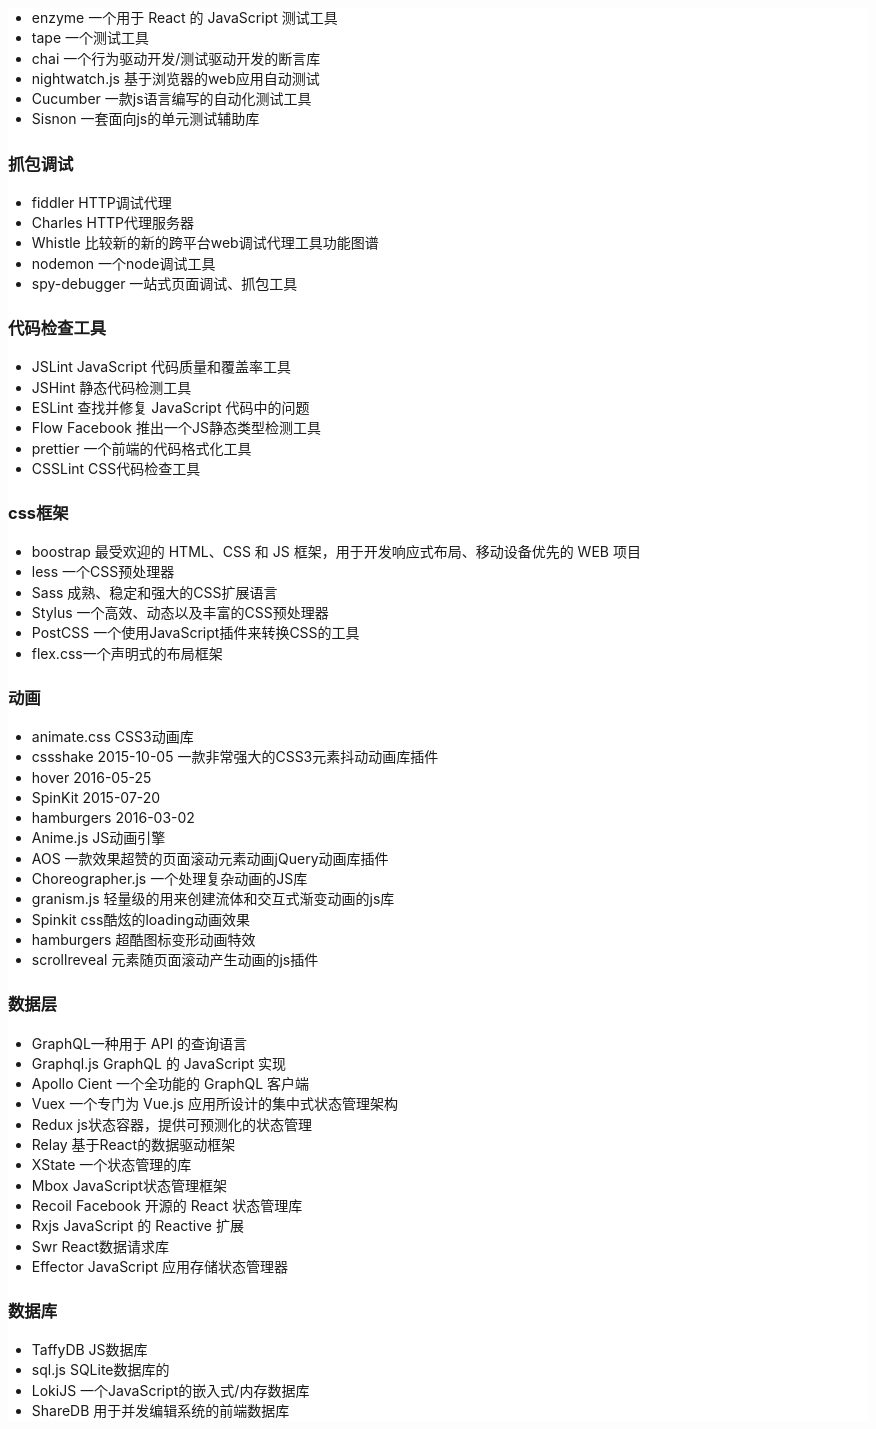 - enzyme 一个用于 React 的 JavaScript 测试工具
- tape 一个测试工具
- chai 一个行为驱动开发/测试驱动开发的断言库
- nightwatch.js 基于浏览器的web应用自动测试
- Cucumber 一款js语言编写的自动化测试工具
- Sisnon 一套面向js的单元测试辅助库
### 抓包调试

- fiddler HTTP调试代理
- Charles HTTP代理服务器
- Whistle 比较新的新的跨平台web调试代理工具功能图谱
- nodemon 一个node调试工具
- spy-debugger 一站式页面调试、抓包工具

### 代码检查工具
- JSLint JavaScript 代码质量和覆盖率工具
- JSHint 静态代码检测工具
- ESLint 查找并修复 JavaScript 代码中的问题
- Flow Facebook 推出一个JS静态类型检测工具
- prettier 一个前端的代码格式化工具
- CSSLint CSS代码检查工具
### css框架

- boostrap 最受欢迎的 HTML、CSS 和 JS 框架，用于开发响应式布局、移动设备优先的 WEB 项目
- less 一个CSS预处理器
- Sass 成熟、稳定和强大的CSS扩展语言
- Stylus 一个高效、动态以及丰富的CSS预处理器
- PostCSS 一个使用JavaScript插件来转换CSS的工具
- flex.css一个声明式的布局框架
### 动画
- animate.css CSS3动画库
- cssshake 2015-10-05 一款非常强大的CSS3元素抖动动画库插件
- hover 2016-05-25
- SpinKit 2015-07-20
- hamburgers 2016-03-02
- Anime.js JS动画引擎
- AOS 一款效果超赞的页面滚动元素动画jQuery动画库插件
- Choreographer.js 一个处理复杂动画的JS库
- granism.js 轻量级的用来创建流体和交互式渐变动画的js库
- Spinkit css酷炫的loading动画效果
- hamburgers 超酷图标变形动画特效
- scrollreveal 元素随页面滚动产生动画的js插件
### 数据层

- GraphQL一种用于 API 的查询语言
- Graphql.js GraphQL 的 JavaScript 实现
- Apollo Cient 一个全功能的 GraphQL 客户端
- Vuex 一个专门为 Vue.js 应用所设计的集中式状态管理架构
- Redux js状态容器，提供可预测化的状态管理
- Relay 基于React的数据驱动框架
- XState 一个状态管理的库
- Mbox JavaScript状态管理框架
- Recoil Facebook 开源的 React 状态管理库
- Rxjs JavaScript 的 Reactive 扩展
- Swr React数据请求库
- Effector JavaScript 应用存储状态管理器
### 数据库
- TaffyDB JS数据库
- sql.js SQLite数据库的
- LokiJS  一个JavaScript的嵌入式/内存数据库
- ShareDB 用于并发编辑系统的前端数据库